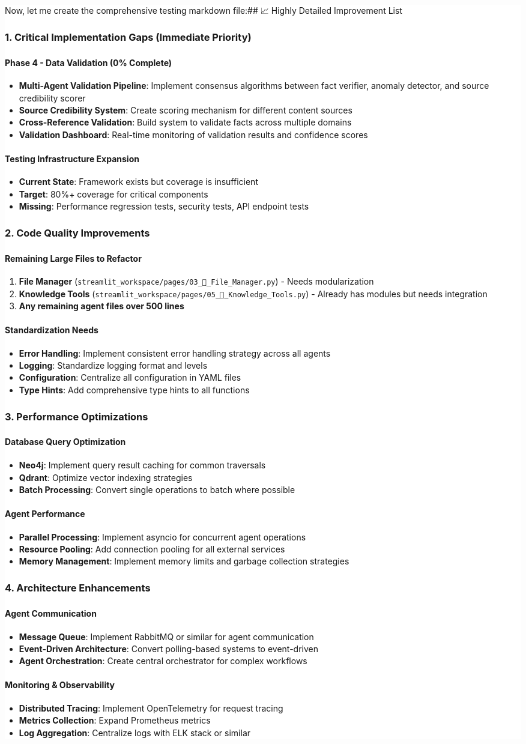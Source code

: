 Now, let me create the comprehensive testing markdown file:## 📈 Highly Detailed Improvement List

### **1. Critical Implementation Gaps (Immediate Priority)**

#### **Phase 4 - Data Validation (0% Complete)**
- **Multi-Agent Validation Pipeline**: Implement consensus algorithms between fact verifier, anomaly detector, and source credibility scorer
- **Source Credibility System**: Create scoring mechanism for different content sources
- **Cross-Reference Validation**: Build system to validate facts across multiple domains
- **Validation Dashboard**: Real-time monitoring of validation results and confidence scores

#### **Testing Infrastructure Expansion**
- **Current State**: Framework exists but coverage is insufficient
- **Target**: 80%+ coverage for critical components
- **Missing**: Performance regression tests, security tests, API endpoint tests

### **2. Code Quality Improvements**

#### **Remaining Large Files to Refactor**
1. **File Manager** (`streamlit_workspace/pages/03_📁_File_Manager.py`) - Needs modularization
2. **Knowledge Tools** (`streamlit_workspace/pages/05_🎯_Knowledge_Tools.py`) - Already has modules but needs integration
3. **Any remaining agent files over 500 lines**

#### **Standardization Needs**
- **Error Handling**: Implement consistent error handling strategy across all agents
- **Logging**: Standardize logging format and levels
- **Configuration**: Centralize all configuration in YAML files
- **Type Hints**: Add comprehensive type hints to all functions

### **3. Performance Optimizations**

#### **Database Query Optimization**
- **Neo4j**: Implement query result caching for common traversals
- **Qdrant**: Optimize vector indexing strategies
- **Batch Processing**: Convert single operations to batch where possible

#### **Agent Performance**
- **Parallel Processing**: Implement asyncio for concurrent agent operations
- **Resource Pooling**: Add connection pooling for all external services
- **Memory Management**: Implement memory limits and garbage collection strategies

### **4. Architecture Enhancements**

#### **Agent Communication**
- **Message Queue**: Implement RabbitMQ or similar for agent communication
- **Event-Driven Architecture**: Convert polling-based systems to event-driven
- **Agent Orchestration**: Create central orchestrator for complex workflows

#### **Monitoring & Observability**
- **Distributed Tracing**: Implement OpenTelemetry for request tracing
- **Metrics Collection**: Expand Prometheus metrics
- **Log Aggregation**: Centralize logs with ELK stack or similar
